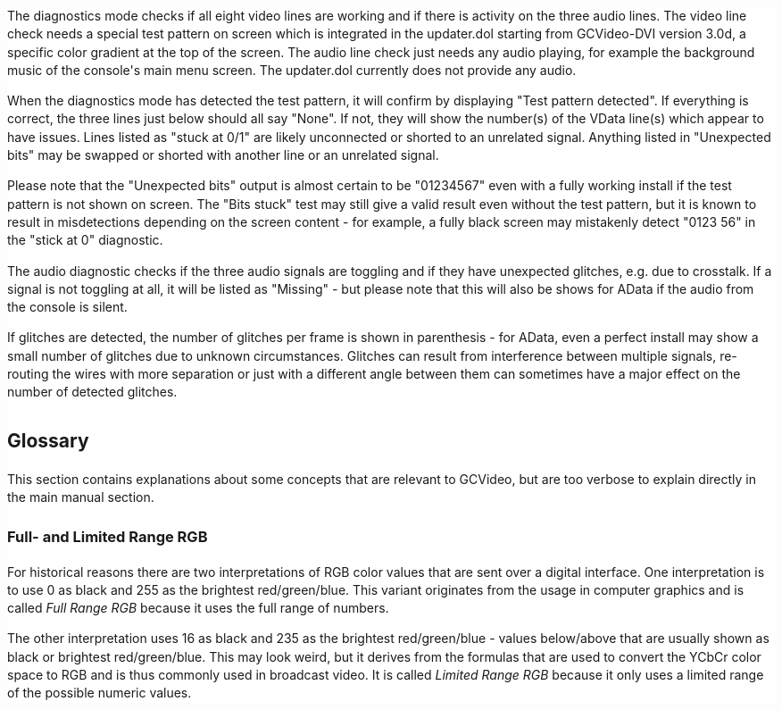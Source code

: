 The diagnostics mode checks if all eight video lines are working and if there is
activity on the three audio lines. The video line check needs a special test
pattern on screen which is integrated in the updater.dol starting from
GCVideo-DVI version 3.0d, a specific color gradient at the top of the screen.
The audio line check just needs any audio playing, for example the background
music of the console's main menu screen. The updater.dol currently does not
provide any audio.

When the diagnostics mode has detected the test pattern, it will confirm by
displaying "Test pattern detected". If everything is correct, the three lines
just below should all say "None". If not, they will show the number(s) of the
VData line(s) which appear to have issues. Lines listed as "stuck at 0/1" are
likely unconnected or shorted to an unrelated signal. Anything listed in
"Unexpected bits" may be swapped or shorted with another line or an unrelated
signal.

Please note that the "Unexpected bits" output is almost certain to be "01234567"
even with a fully working install if the test pattern is not shown on screen.
The "Bits stuck" test may still give a valid result even without the test
pattern, but it is known to result in misdetections depending on the screen
content - for example, a fully black screen may mistakenly detect "0123 56" in
the "stick at 0" diagnostic.

The audio diagnostic checks if the three audio signals are toggling and if
they have unexpected glitches, e.g. due to crosstalk. If a signal is
not toggling at all, it will be listed as "Missing" - but please note that
this will also be shows for AData if the audio from the console is silent.

If glitches are detected, the number of glitches per frame is shown in
parenthesis - for AData, even a perfect install may show a small number of
glitches due to unknown circumstances. Glitches can result from interference
between multiple signals, re-routing the wires with more separation or
just with a different angle between them can sometimes have a major effect on
the number of detected glitches.

## Glossary ##

This section contains explanations about some concepts that are
relevant to GCVideo, but are too verbose to explain directly in the
main manual section.

### Full- and Limited Range RGB ###

For historical reasons there are two interpretations of RGB color
values that are sent over a digital interface. One interpretation is
to use 0 as black and 255 as the brightest red/green/blue. This
variant originates from the usage in computer graphics and is called
_Full Range RGB_ because it uses the full range of numbers.

The other interpretation uses 16 as black and 235 as the brightest
red/green/blue - values below/above that are usually shown as black or
brightest red/green/blue. This may look weird, but it derives from the
formulas that are used to convert the YCbCr color space to RGB and is
thus commonly used in broadcast video. It is called _Limited Range
RGB_ because it only uses a limited range of the possible numeric
values.
